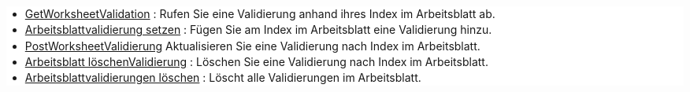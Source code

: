- [GetWorksheetValidation](getworksheetvalidation) : Rufen Sie eine Validierung anhand ihres Index im Arbeitsblatt ab.
- [Arbeitsblattvalidierung setzen](putworksheetvalidation) : Fügen Sie am Index im Arbeitsblatt eine Validierung hinzu.
- [PostWorksheetValidierung](postworksheetvalidation) Aktualisieren Sie eine Validierung nach Index im Arbeitsblatt.
- [Arbeitsblatt löschenValidierung](deleteworksheetvalidation) : Löschen Sie eine Validierung nach Index im Arbeitsblatt.
- [Arbeitsblattvalidierungen löschen](deleteworksheetvalidations) : Löscht alle Validierungen im Arbeitsblatt.
